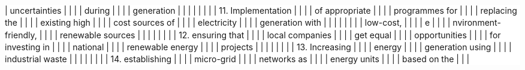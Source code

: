 |     uncertainties    |                       |                      |
|     during           |                       |                      |
|     generation       |                       |                      |
|                      |                       |                      |
| 11. Implementation   |                       |                      |
|     of appropriate   |                       |                      |
|     programmes for   |                       |                      |
|     replacing the    |                       |                      |
|     existing high    |                       |                      |
|     cost sources of  |                       |                      |
|     electricity      |                       |                      |
|     generation with  |                       |                      |
|                      |                       |                      |
| low-cost,            |                       |                      |
| e                    |                       |                      |
| nvironment-friendly, |                       |                      |
| renewable sources    |                       |                      |
|                      |                       |                      |
| 12. ensuring that    |                       |                      |
|     local companies  |                       |                      |
|     get equal        |                       |                      |
|     opportunities    |                       |                      |
|     for investing in |                       |                      |
|     national         |                       |                      |
|     renewable energy |                       |                      |
|     projects         |                       |                      |
|                      |                       |                      |
| 13. Increasing       |                       |                      |
|     energy           |                       |                      |
|     generation using |                       |                      |
|     industrial waste |                       |                      |
|                      |                       |                      |
| 14. establishing     |                       |                      |
|     micro-grid       |                       |                      |
|     networks as      |                       |                      |
|     energy units     |                       |                      |
|     based on the     |                       |                      |